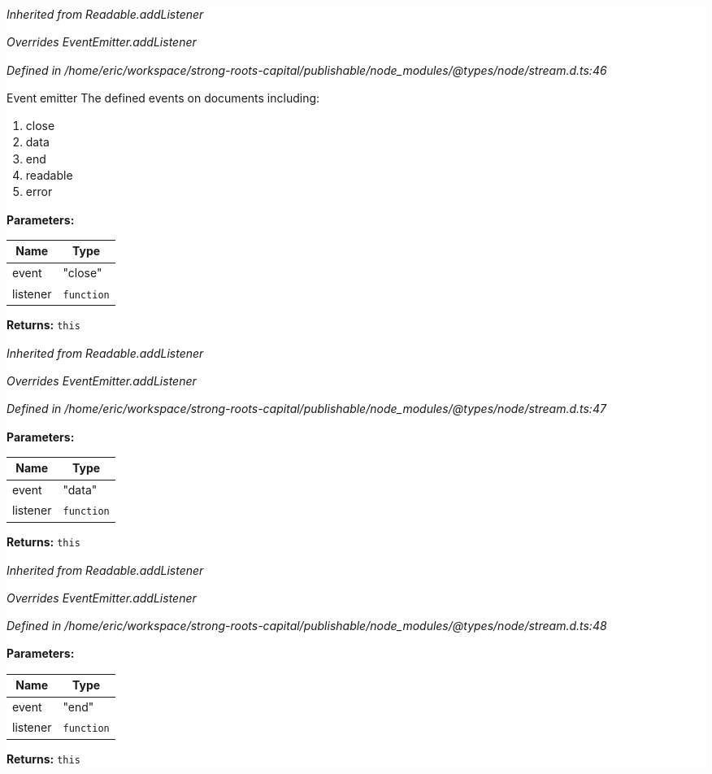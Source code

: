 *Inherited from Readable.addListener*

*Overrides EventEmitter.addListener*

*Defined in /home/eric/workspace/strong-roots-capital/publishable/node_modules/@types/node/stream.d.ts:46*

Event emitter The defined events on documents including:

1.  close
2.  data
3.  end
4.  readable
5.  error

**Parameters:**

| Name | Type |
| ------ | ------ |
| event | "close" |
| listener | `function` |

**Returns:** `this`

*Inherited from Readable.addListener*

*Overrides EventEmitter.addListener*

*Defined in /home/eric/workspace/strong-roots-capital/publishable/node_modules/@types/node/stream.d.ts:47*

**Parameters:**

| Name | Type |
| ------ | ------ |
| event | "data" |
| listener | `function` |

**Returns:** `this`

*Inherited from Readable.addListener*

*Overrides EventEmitter.addListener*

*Defined in /home/eric/workspace/strong-roots-capital/publishable/node_modules/@types/node/stream.d.ts:48*

**Parameters:**

| Name | Type |
| ------ | ------ |
| event | "end" |
| listener | `function` |

**Returns:** `this`

